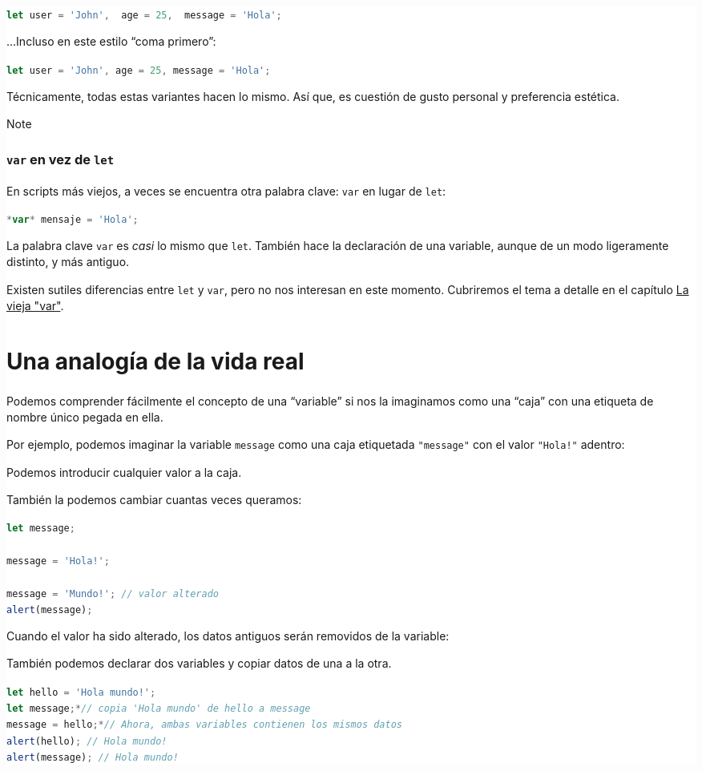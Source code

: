 ```jsx
let user = 'John',  age = 25,  message = 'Hola';
```

…Incluso en este estilo “coma primero”:

```jsx
let user = 'John', age = 25, message = 'Hola';
```

Técnicamente, todas estas variantes hacen lo mismo. Así que, es cuestión de gusto personal y preferencia estética.

> [!NOTE]
>  ### `var` en vez de `let`
> 
> En scripts más viejos, a veces se encuentra otra palabra clave: `var` en lugar de `let`:
> 
> ```jsx
> *var* mensaje = 'Hola';
> ```
> 
> La palabra clave `var` es *casi* lo mismo que `let`. También hace la declaración de una variable, aunque de un modo ligeramente distinto, y más antiguo.
> 
> Existen sutiles diferencias entre `let` y `var`, pero no nos interesan en este momento. Cubriremos el tema a detalle en el capítulo [La vieja "var"](https://es.javascript.info/var).
> 


# Una analogía de la vida real

Podemos comprender fácilmente el concepto de una “variable” si nos la imaginamos como una “caja” con una etiqueta de nombre único pegada en ella.

Por ejemplo, podemos imaginar la variable `message` como una caja etiquetada `"message"` con el valor `"Hola!"` adentro:

Podemos introducir cualquier valor a la caja.

También la podemos cambiar cuantas veces queramos:

```jsx
let message;

message = 'Hola!';

message = 'Mundo!'; // valor alterado
alert(message);
```

Cuando el valor ha sido alterado, los datos antiguos serán removidos de la variable:

También podemos declarar dos variables y copiar datos de una a la otra.

```jsx
let hello = 'Hola mundo!';
let message;*// copia 'Hola mundo' de hello a message
message = hello;*// Ahora, ambas variables contienen los mismos datos
alert(hello); // Hola mundo!
alert(message); // Hola mundo!
```
